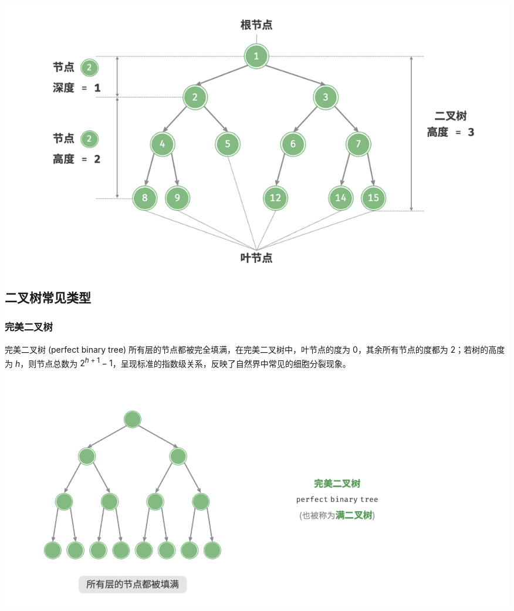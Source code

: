 ![image-20250824125001512](./assets/image-20250824125001512.png)



## 二叉树常见类型

###  完美二叉树

完美二叉树 (perfect binary tree) 所有层的节点都被完全填满，在完美二叉树中，叶节点的度为 $0$，其余所有节点的度都为 $2$；若树的高度为 $h$，则节点总数为 $2^{h+1} - 1$，呈现标准的指数级关系，反映了自然界中常见的细胞分裂现象。

![image-20250824125925880](./assets/image-20250824125925880.png)
